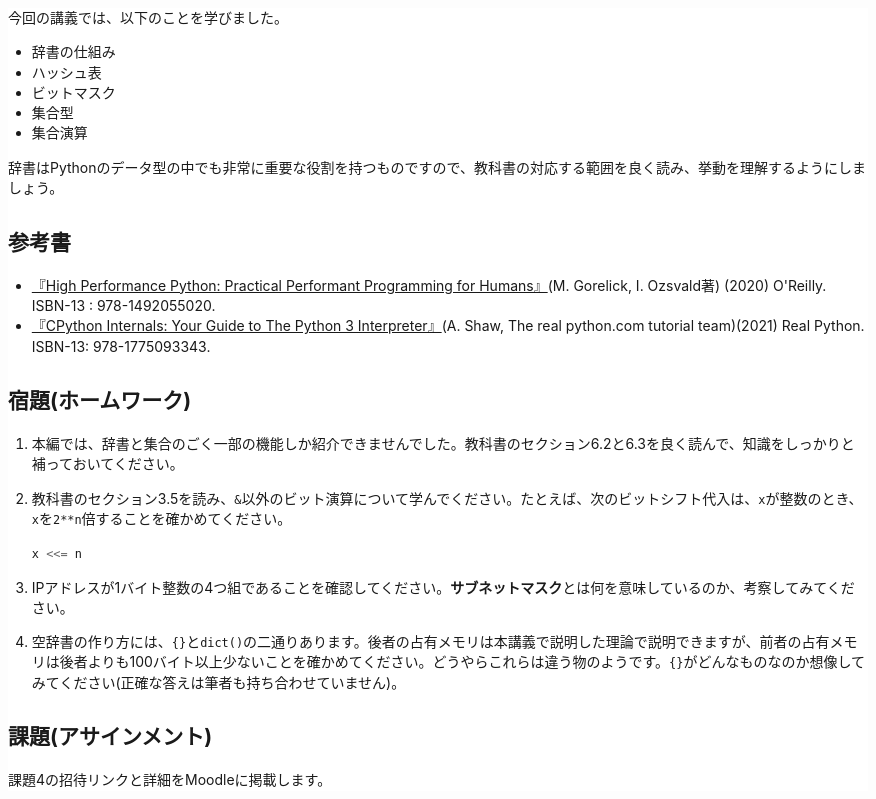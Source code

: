 今回の講義では、以下のことを学びました。

- 辞書の仕組み
- ハッシュ表
- ビットマスク
- 集合型
- 集合演算

辞書はPythonのデータ型の中でも非常に重要な役割を持つものですので、教科書の対応する範囲を良く読み、挙動を理解するようにしましょう。

## 参考書

- [『High Performance Python: Practical Performant Programming for Humans』](https://www.amazon.co.jp/High-Performance-Python-Performant-Programming/dp/1492055026)(M. Gorelick, I. Ozsvald著) (2020) O'Reilly. ISBN-13 : 978-1492055020.
- [『CPython Internals: Your Guide to The Python 3 Interpreter』](https://www.amazon.co.jp/CPython-Internals-Guide-Python-Interpreter/dp/1775093344/ref=sr_1_1?__mk_ja_JP=%E3%82%AB%E3%82%BF%E3%82%AB%E3%83%8A&dchild=1&keywords=CPython+internals&qid=1622045115&sr=8-1)(A. Shaw, The real python.com tutorial team)(2021) Real Python. ISBN-13: 978-1775093343.

## 宿題(ホームワーク)

1. 本編では、辞書と集合のごく一部の機能しか紹介できませんでした。教科書のセクション6.2と6.3を良く読んで、知識をしっかりと補っておいてください。
2. 教科書のセクション3.5を読み、`&`以外のビット演算について学んでください。たとえば、次のビットシフト代入は、`x`が整数のとき、`x`を`2**n`倍することを確かめてください。

    ```python
    x <<= n
    ```

3. IPアドレスが1バイト整数の4つ組であることを確認してください。**サブネットマスク**とは何を意味しているのか、考察してみてください。
4. 空辞書の作り方には、`{}`と`dict()`の二通りあります。後者の占有メモリは本講義で説明した理論で説明できますが、前者の占有メモリは後者よりも100バイト以上少ないことを確かめてください。どうやらこれらは違う物のようです。`{}`がどんなものなのか想像してみてください(正確な答えは筆者も持ち合わせていません)。

## 課題(アサインメント)

課題4の招待リンクと詳細をMoodleに掲載します。
